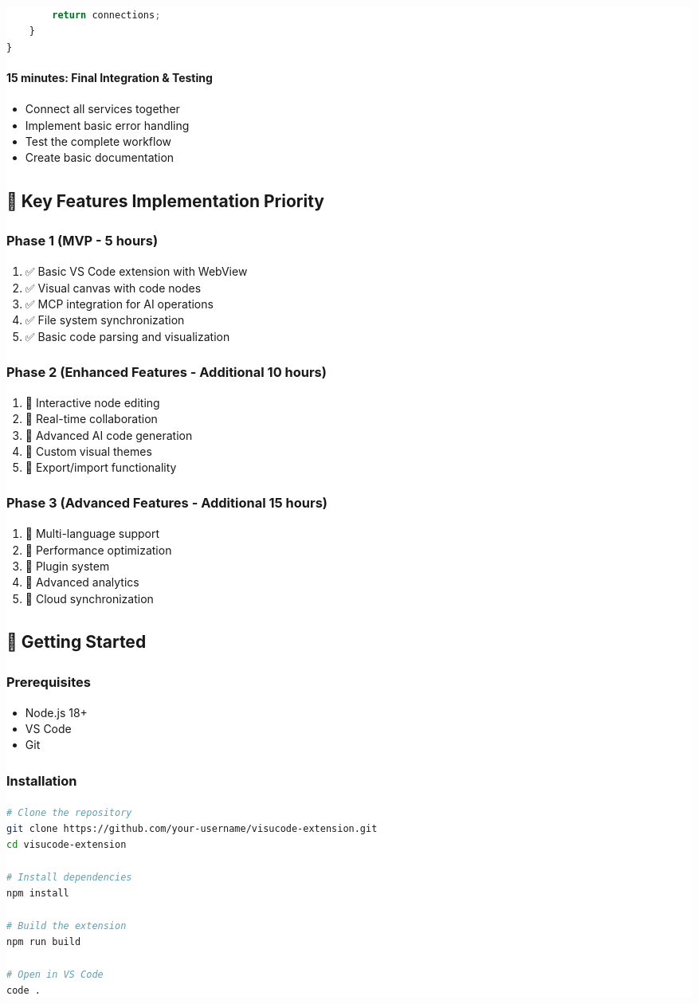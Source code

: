 ```typescript
        return connections;
    }
}
```

#### 15 minutes: Final Integration & Testing
- Connect all services together
- Implement basic error handling
- Test the complete workflow
- Create basic documentation

## 🎯 Key Features Implementation Priority

### Phase 1 (MVP - 5 hours)
1. ✅ Basic VS Code extension with WebView
2. ✅ Visual canvas with code nodes
3. ✅ MCP integration for AI operations
4. ✅ File system synchronization
5. ✅ Basic code parsing and visualization

### Phase 2 (Enhanced Features - Additional 10 hours)
1. 🔄 Interactive node editing
2. 🔄 Real-time collaboration
3. 🔄 Advanced AI code generation
4. 🔄 Custom visual themes
5. 🔄 Export/import functionality

### Phase 3 (Advanced Features - Additional 15 hours)
1. 🔄 Multi-language support
2. 🔄 Performance optimization
3. 🔄 Plugin system
4. 🔄 Advanced analytics
5. 🔄 Cloud synchronization

## 🚀 Getting Started

### Prerequisites
- Node.js 18+ 
- VS Code
- Git

### Installation
```bash
# Clone the repository
git clone https://github.com/your-username/visucode-extension.git
cd visucode-extension

# Install dependencies
npm install

# Build the extension
npm run build

# Open in VS Code
code .
```
